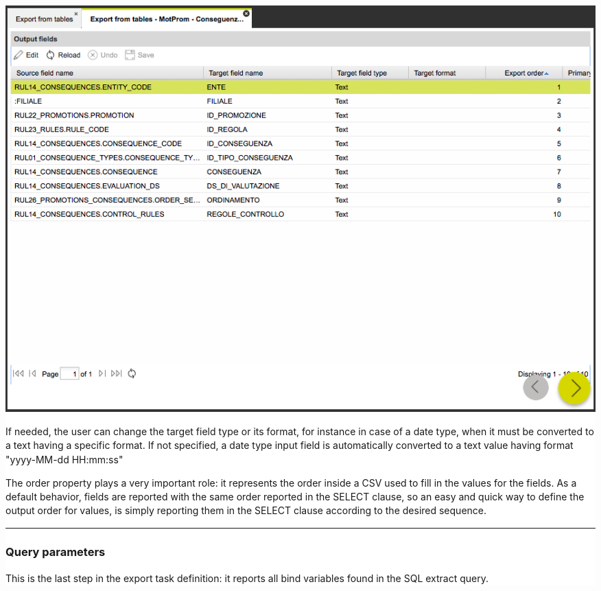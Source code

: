 ![](/assets/export_fields.png)

If needed, the user can change the target field type or its format, for instance in case of a date type, when it must be converted to a text having a specific format. If not specified, a date type input field is automatically converted to a text value having format "yyyy-MM-dd HH:mm:ss"

The order property plays a very important role: it represents the order inside a CSV used to fill in the values for the fields. As a default behavior, fields are reported with the same order reported in the SELECT clause, so an easy and quick way to define the output order for values, is simply reporting them in the SELECT clause according to the desired sequence.

---

### Query parameters

This is the last step in the export task definition: it reports all bind variables found in the SQL extract query.
